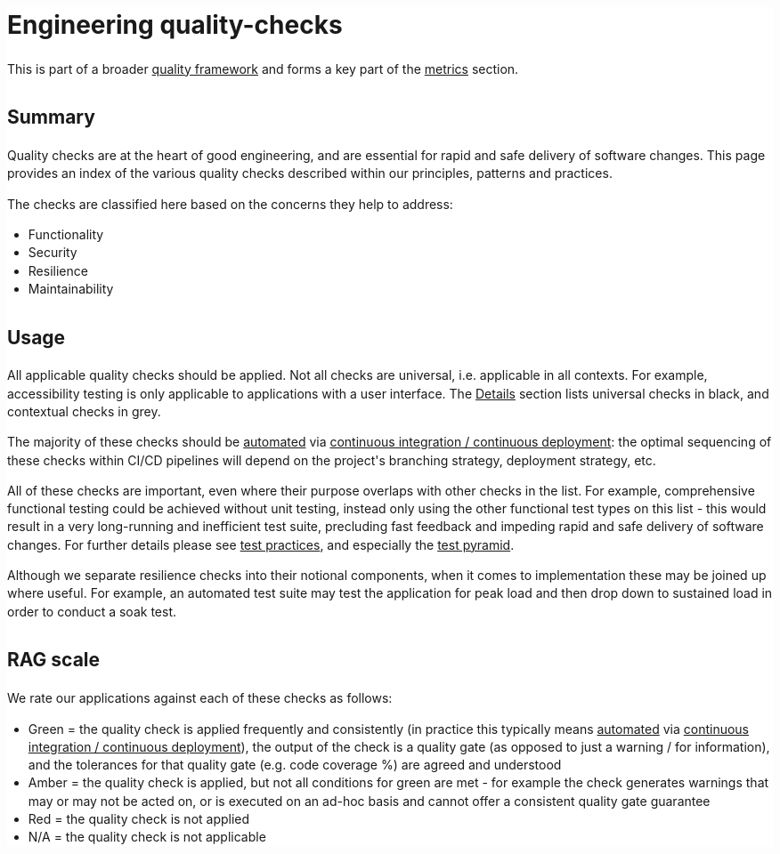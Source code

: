 # Engineering quality-checks

This is part of a broader [quality framework](README.md) and forms a key part of the [metrics](insights/metrics.md) section.

## Summary

Quality checks are at the heart of good engineering, and are essential for rapid and safe delivery of software changes. This page provides an index of the various quality checks described within our principles, patterns and practices.

The checks are classified here based on the concerns they help to address:

* Functionality
* Security
* Resilience
* Maintainability

## Usage

All applicable quality checks should be applied. Not all checks are universal, i.e. applicable in all contexts. For example, accessibility testing is only applicable to applications with a user interface. The [Details](#details) section lists universal checks in black, and contextual checks in grey.

The majority of these checks should be [automated](./patterns/automate-everything.md) via [continuous integration / continuous deployment](./practices/continuous-integration.md): the optimal sequencing of these checks within CI/CD pipelines will depend on the project's branching strategy, deployment strategy, etc.

All of these checks are important, even where their purpose overlaps with other checks in the list. For example, comprehensive functional testing could be achieved without unit testing, instead only using the other functional test types on this list - this would result in a very long-running and inefficient test suite, precluding fast feedback and impeding rapid and safe delivery of software changes. For further details please see [test practices](./practices/testing.md), and especially the [test pyramid](https://martinfowler.com/articles/practical-test-pyramid.html).

Although we separate resilience checks into their notional components, when it comes to implementation these may be joined up where useful. For example, an automated test suite may test the application for peak load and then drop down to sustained load in order to conduct a soak test.
## RAG scale

We rate our applications against each of these checks as follows:

* Green = the quality check is applied frequently and consistently (in practice this typically means [automated](./patterns/automate-everything.md) via [continuous integration / continuous deployment](./practices/continuous-integration.md)), the output of the check is a quality gate (as opposed to just a warning / for information), and the tolerances for that quality gate (e.g. code coverage %) are agreed and understood
* Amber = the quality check is applied, but not all conditions for green are met - for example the check generates warnings that may or may not be acted on, or is executed on an ad-hoc basis and cannot offer a consistent quality gate guarantee
* Red = the quality check is not applied
* N/A = the quality check is not applicable
